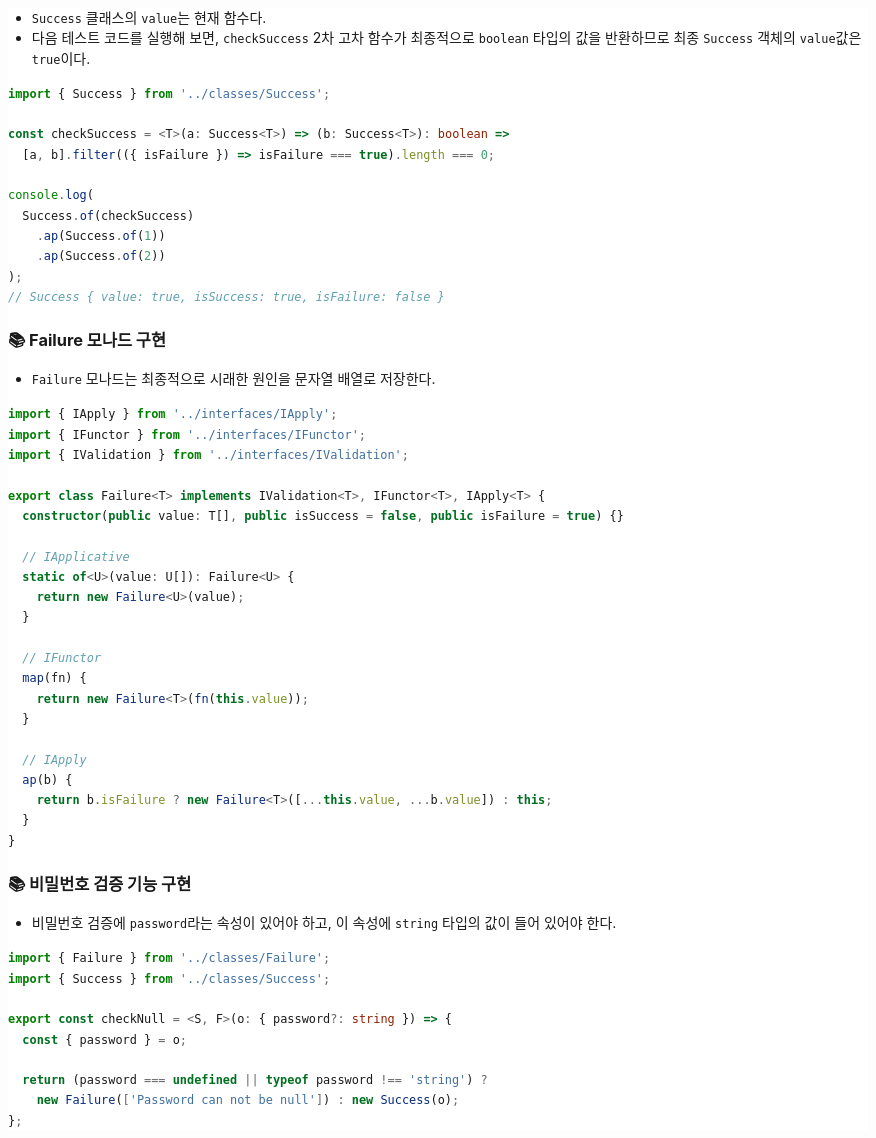 - `Success` 클래스의 `value`는 현재 함수다.
- 다음 테스트 코드를 실행해 보면, `checkSuccess` 2차 고차 함수가 최종적으로 `boolean` 타입의 값을 반환하므로 최종 `Success` 객체의 `value`값은 `true`이다.

```ts
import { Success } from '../classes/Success';

const checkSuccess = <T>(a: Success<T>) => (b: Success<T>): boolean =>
  [a, b].filter(({ isFailure }) => isFailure === true).length === 0;

console.log(
  Success.of(checkSuccess)
    .ap(Success.of(1))
    .ap(Success.of(2))
);
// Success { value: true, isSuccess: true, isFailure: false }
```

### 📚 Failure 모나드 구현
- `Failure` 모나드는 최종적으로 시래한 원인을 문자열 배열로 저장한다.

```ts
import { IApply } from '../interfaces/IApply';
import { IFunctor } from '../interfaces/IFunctor';
import { IValidation } from '../interfaces/IValidation';

export class Failure<T> implements IValidation<T>, IFunctor<T>, IApply<T> {
  constructor(public value: T[], public isSuccess = false, public isFailure = true) {}

  // IApplicative
  static of<U>(value: U[]): Failure<U> {
    return new Failure<U>(value);
  }

  // IFunctor
  map(fn) {
    return new Failure<T>(fn(this.value));
  }

  // IApply
  ap(b) {
    return b.isFailure ? new Failure<T>([...this.value, ...b.value]) : this;
  }
}
```

### 📚 비밀번호 검증 기능 구현

- 비밀번호 검증에 `password`라는 속성이 있어야 하고, 이 속성에 `string` 타입의 값이 들어 있어야 한다.

```ts
import { Failure } from '../classes/Failure';
import { Success } from '../classes/Success';

export const checkNull = <S, F>(o: { password?: string }) => {
  const { password } = o;

  return (password === undefined || typeof password !== 'string') ?
    new Failure(['Password can not be null']) : new Success(o);
};
```

